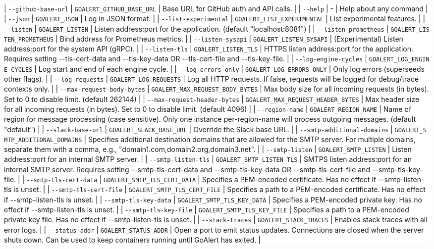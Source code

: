| `--github-base-url`          | `GOALERT_GITHUB_BASE_URL`          | Base URL for GitHub auth and API calls.                                                                                                                                       |
| `--help`                     | -                                  | Help about any command                                                                                                                                                        |
| `--json`                     | `GOALERT_JSON`                     | Log in JSON format.                                                                                                                                                           |
| `--list-experimental`        | `GOALERT_LIST_EXPERIMENTAL`        | List experimental features.                                                                                                                                                   |
| `--listen`                   | `GOALERT_LISTEN`                   | Listen address:port for the application. (default "localhost:8081")                                                                                                           |
| `--listen-prometheus`        | `GOALERT_LISTEN_PROMETHEUS`        | Bind address for Prometheus metrics.                                                                                                                                          |
| `--listen-sysapi`            | `GOALERT_LISTEN_SYSAPI`            | (Experimental) Listen address:port for the system API (gRPC).                                                                                                                 |
| `--listen-tls`               | `GOALERT_LISTEN_TLS`               | HTTPS listen address:port for the application. Requires setting --tls-cert-data and --tls-key-data OR --tls-cert-file and --tls-key-file.                                     |
| `--log-engine-cycles`        | `GOALERT_LOG_ENGINE_CYCLES`        | Log start and end of each engine cycle.                                                                                                                                       |
| `--log-errors-only`          | `GOALERT_LOG_ERRORS_ONLY`          | Only log errors (superseeds other flags).                                                                                                                                     |
| `--log-requests`             | `GOALERT_LOG_REQUESTS`             | Log all HTTP requests. If false, requests will be logged for debug/trace contexts only.                                                                                       |
| `--max-request-body-bytes`   | `GOALERT_MAX_REQUEST_BODY_BYTES`   | Max body size for all incoming requests (in bytes). Set to 0 to disable limit. (default 262144)                                                                               |
| `--max-request-header-bytes` | `GOALERT_MAX_REQUEST_HEADER_BYTES` | Max header size for all incoming requests (in bytes). Set to 0 to disable limit. (default 4096)                                                                               |
| `--region-name`              | `GOALERT_REGION_NAME`              | Name of region for message processing (case sensitive). Only one instance per-region-name will process outgoing messages. (default "default")                                 |
| `--slack-base-url`           | `GOALERT_SLACK_BASE_URL`           | Override the Slack base URL.                                                                                                                                                  |
| `--smtp-additional-domains`  | `GOALERT_SMTP_ADDITIONAL_DOMAINS`  | Specifies additional destination domains that are allowed for the SMTP server. For multiple domains, separate them with a comma, e.g., "domain1.com,domain2.org,domain3.net". |
| `--smtp-listen`              | `GOALERT_SMTP_LISTEN`              | Listen address:port for an internal SMTP server.                                                                                                                              |
| `--smtp-listen-tls`          | `GOALERT_SMTP_LISTEN_TLS`          | SMTPS listen address:port for an internal SMTP server. Requires setting --smtp-tls-cert-data and --smtp-tls-key-data OR --smtp-tls-cert-file and --smtp-tls-key-file.         |
| `--smtp-tls-cert-data`       | `GOALERT_SMTP_TLS_CERT_DATA`       | Specifies a PEM-encoded certificate. Has no effect if --smtp-listen-tls is unset.                                                                                             |
| `--smtp-tls-cert-file`       | `GOALERT_SMTP_TLS_CERT_FILE`       | Specifies a path to a PEM-encoded certificate. Has no effect if --smtp-listen-tls is unset.                                                                                   |
| `--smtp-tls-key-data`        | `GOALERT_SMTP_TLS_KEY_DATA`        | Specifies a PEM-encoded private key. Has no effect if --smtp-listen-tls is unset.                                                                                             |
| `--smtp-tls-key-file`        | `GOALERT_SMTP_TLS_KEY_FILE`        | Specifies a path to a PEM-encoded private key file. Has no effect if --smtp-listen-tls is unset.                                                                              |
| `--stack-traces`             | `GOALERT_STACK_TRACES`             | Enables stack traces with all error logs.                                                                                                                                     |
| `--status-addr`              | `GOALERT_STATUS_ADDR`              | Open a port to emit status updates. Connections are closed when the server shuts down. Can be used to keep containers running until GoAlert has exited.                       |